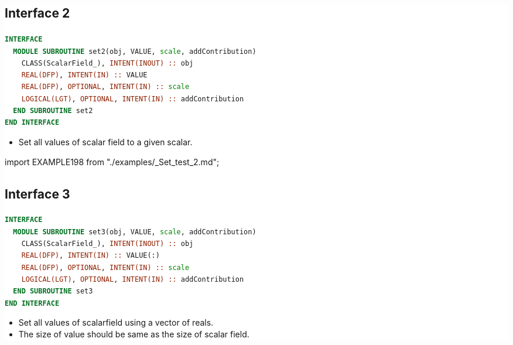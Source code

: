 <TabItem value="close" label="↢ ">

</TabItem>
</Tabs>

## Interface 2

<Tabs>
<TabItem value="interface" label="܀ Interface" default>

```fortran
INTERFACE
  MODULE SUBROUTINE set2(obj, VALUE, scale, addContribution)
    CLASS(ScalarField_), INTENT(INOUT) :: obj
    REAL(DFP), INTENT(IN) :: VALUE
    REAL(DFP), OPTIONAL, INTENT(IN) :: scale
    LOGICAL(LGT), OPTIONAL, INTENT(IN) :: addContribution
  END SUBROUTINE set2
END INTERFACE
```

- Set all values of scalar field to a given scalar.

</TabItem>

<TabItem value="example" label="️܀ See example">

import EXAMPLE198 from "./examples/_Set_test_2.md";

<EXAMPLE198 />

</TabItem>

<TabItem value="close" label="↢ ">

</TabItem>
</Tabs>

## Interface 3

<Tabs>
<TabItem value="interface" label="܀ Interface" default>

```fortran
INTERFACE
  MODULE SUBROUTINE set3(obj, VALUE, scale, addContribution)
    CLASS(ScalarField_), INTENT(INOUT) :: obj
    REAL(DFP), INTENT(IN) :: VALUE(:)
    REAL(DFP), OPTIONAL, INTENT(IN) :: scale
    LOGICAL(LGT), OPTIONAL, INTENT(IN) :: addContribution
  END SUBROUTINE set3
END INTERFACE
```

- Set all values of scalarfield using a vector of reals.
- The size of value should be same as the size of scalar field.
